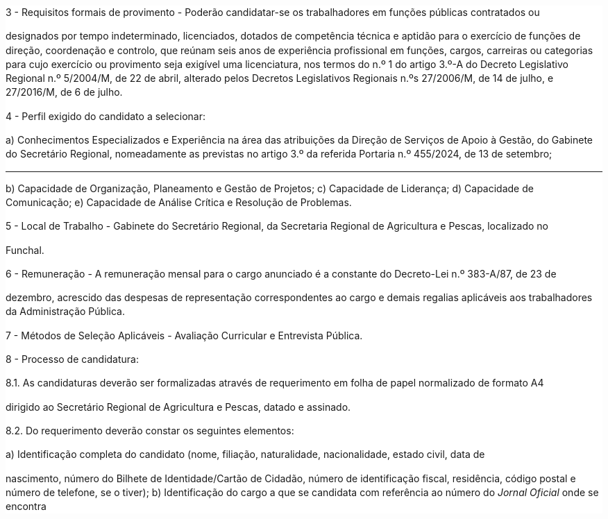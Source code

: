 3 - Requisitos formais de provimento - Poderão candidatar-se os trabalhadores em funções públicas contratados ou

designados por tempo indeterminado, licenciados, dotados de competência técnica e aptidão para o exercício de
funções de direção, coordenação e controlo, que reúnam seis anos de experiência profissional em funções, cargos,
carreiras ou categorias para cujo exercício ou provimento seja exigível uma licenciatura, nos termos do n.º 1 do artigo
3.º-A do Decreto Legislativo Regional n.º 5/2004/M, de 22 de abril, alterado pelos Decretos Legislativos Regionais
n.ºs 27/2006/M, de 14 de julho, e 27/2016/M, de 6 de julho.

4 - Perfil exigido do candidato a selecionar:

a) Conhecimentos Especializados e Experiência na área das atribuições da Direção de Serviços de Apoio à Gestão,
do Gabinete do Secretário Regional, nomeadamente as previstas no artigo 3.º da referida Portaria n.º 455/2024,
de 13 de setembro;




---

b) Capacidade de Organização, Planeamento e Gestão de Projetos;
c) Capacidade de Liderança;
d) Capacidade de Comunicação;
e) Capacidade de Análise Crítica e Resolução de Problemas.

5 - Local de Trabalho - Gabinete do Secretário Regional, da Secretaria Regional de Agricultura e Pescas, localizado no

Funchal.

6 - Remuneração - A remuneração mensal para o cargo anunciado é a constante do Decreto-Lei n.º 383-A/87, de 23 de

dezembro, acrescido das despesas de representação correspondentes ao cargo e demais regalias aplicáveis aos
trabalhadores da Administração Pública.

7 - Métodos de Seleção Aplicáveis - Avaliação Curricular e Entrevista Pública.

8 - Processo de candidatura:


8.1. As candidaturas deverão ser formalizadas através de requerimento em folha de papel normalizado de formato A4

dirigido ao Secretário Regional de Agricultura e Pescas, datado e assinado.

8.2. Do requerimento deverão constar os seguintes elementos:

a) Identificação completa do candidato (nome, filiação, naturalidade, nacionalidade, estado civil, data de

nascimento, número do Bilhete de Identidade/Cartão de Cidadão, número de identificação fiscal, residência,
código postal e número de telefone, se o tiver);
b) Identificação do cargo a que se candidata com referência ao número do _Jornal Oficial_ onde se encontra
